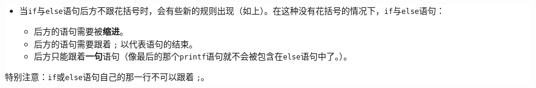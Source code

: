 - 当`if`与`else`语句后方不跟花括号时，会有些新的规则出现（如上）。在这种没有花括号的情况下，`if`与`else`语句：

	- 后方的语句需要被**缩进**。
	- 后方的语句需要跟着 `;` 以代表语句的结束。
	- 后方只能跟着**一句**语句（像最后的那个`printf`语句就不会被包含在`else`语句中了。）。

特别注意：`if`或`else`语句自己的那一行不可以跟着 `;`。










